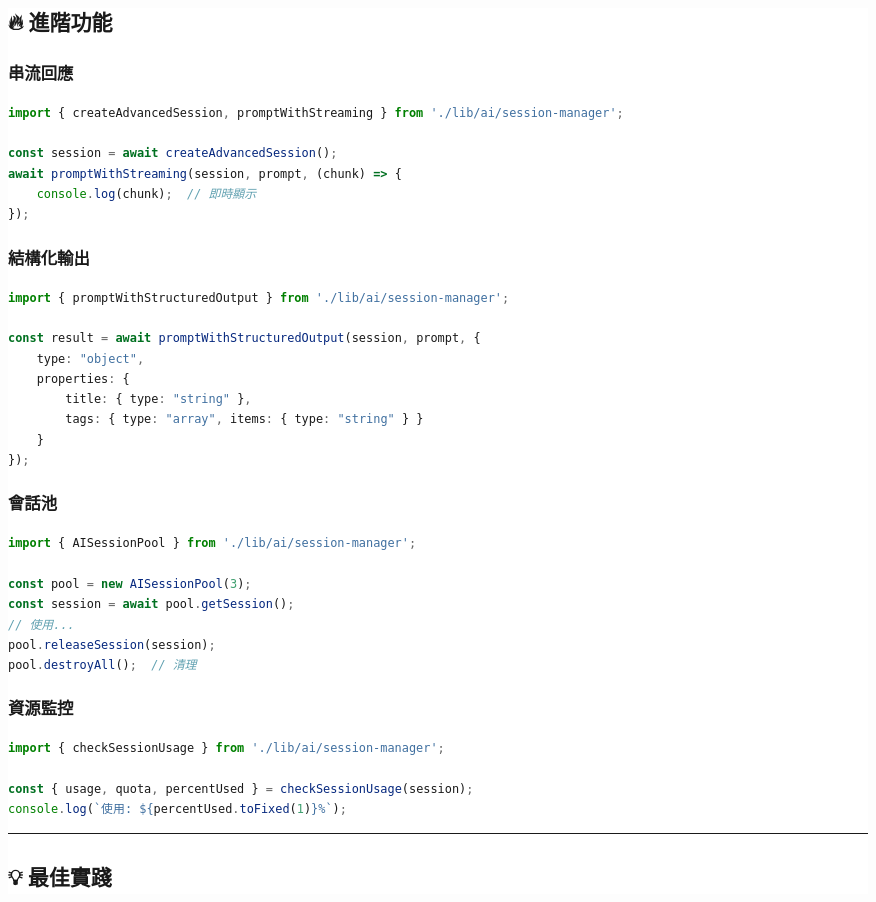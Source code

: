 
## 🔥 進階功能

### 串流回應

```typescript
import { createAdvancedSession, promptWithStreaming } from './lib/ai/session-manager';

const session = await createAdvancedSession();
await promptWithStreaming(session, prompt, (chunk) => {
    console.log(chunk);  // 即時顯示
});
```

### 結構化輸出

```typescript
import { promptWithStructuredOutput } from './lib/ai/session-manager';

const result = await promptWithStructuredOutput(session, prompt, {
    type: "object",
    properties: {
        title: { type: "string" },
        tags: { type: "array", items: { type: "string" } }
    }
});
```

### 會話池

```typescript
import { AISessionPool } from './lib/ai/session-manager';

const pool = new AISessionPool(3);
const session = await pool.getSession();
// 使用...
pool.releaseSession(session);
pool.destroyAll();  // 清理
```

### 資源監控

```typescript
import { checkSessionUsage } from './lib/ai/session-manager';

const { usage, quota, percentUsed } = checkSessionUsage(session);
console.log(`使用: ${percentUsed.toFixed(1)}%`);
```

---

## 💡 最佳實踐
